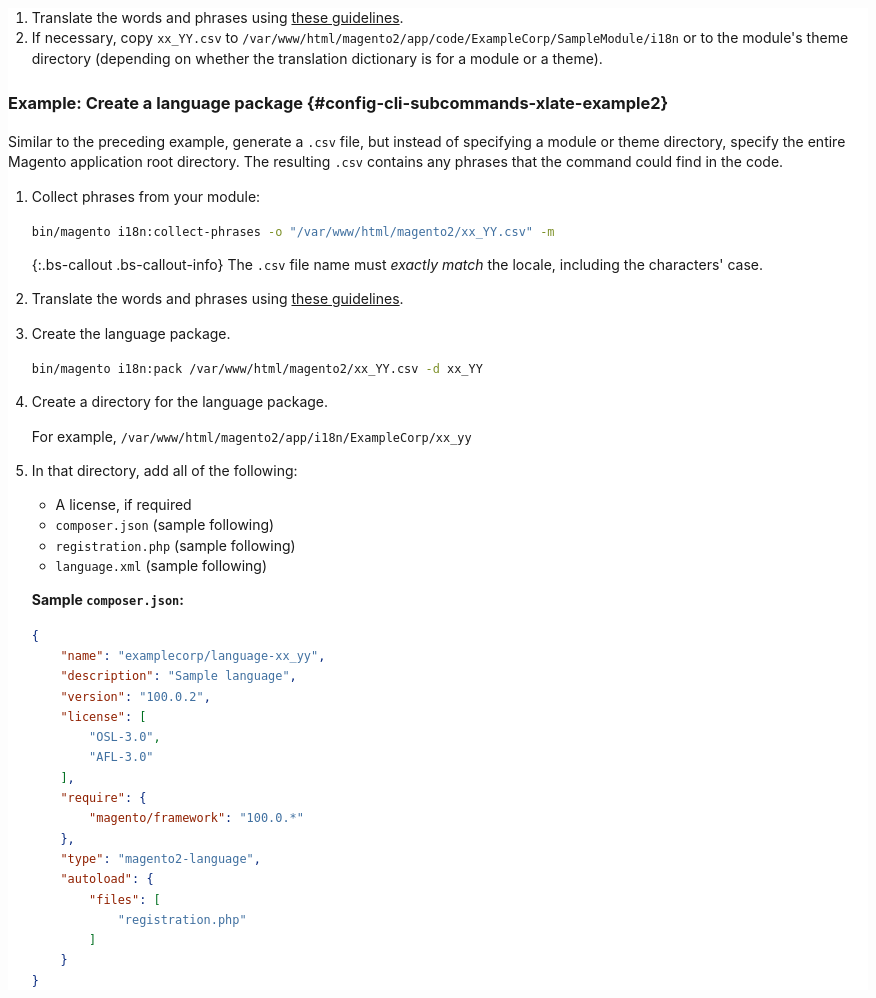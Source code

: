 1. Translate the words and phrases using [these guidelines](#config-cli-subcommands-xlate-dict-trans).
1. If necessary, copy `xx_YY.csv` to `/var/www/html/magento2/app/code/ExampleCorp/SampleModule/i18n` or to the module's theme directory (depending on whether the translation dictionary is for a module or a theme).

### Example: Create a language package {#config-cli-subcommands-xlate-example2}

Similar to the preceding example, generate a `.csv` file, but instead of specifying a module or theme directory, specify the entire Magento application root directory. The resulting `.csv` contains any phrases that the command could find in the code.

1. Collect phrases from your module:

    ```bash
    bin/magento i18n:collect-phrases -o "/var/www/html/magento2/xx_YY.csv" -m
    ```

    {:.bs-callout .bs-callout-info}
    The `.csv` file name must _exactly match_ the locale, including the characters' case.

1. Translate the words and phrases using [these guidelines](#config-cli-subcommands-xlate-dict-trans).
1. Create the language package.

    ```bash
    bin/magento i18n:pack /var/www/html/magento2/xx_YY.csv -d xx_YY
    ```

1. Create a directory for the language package.

    For example, `/var/www/html/magento2/app/i18n/ExampleCorp/xx_yy`

1. In that directory, add all of the following:

    - A license, if required
    - `composer.json` (sample following)
    - `registration.php` (sample following)
    - `language.xml` (sample following)

    **Sample `composer.json`:**

    ```json
    {
        "name": "examplecorp/language-xx_yy",
        "description": "Sample language",
        "version": "100.0.2",
        "license": [
            "OSL-3.0",
            "AFL-3.0"
        ],
        "require": {
            "magento/framework": "100.0.*"
        },
        "type": "magento2-language",
        "autoload": {
            "files": [
                "registration.php"
            ]
        }
    }
    ```
